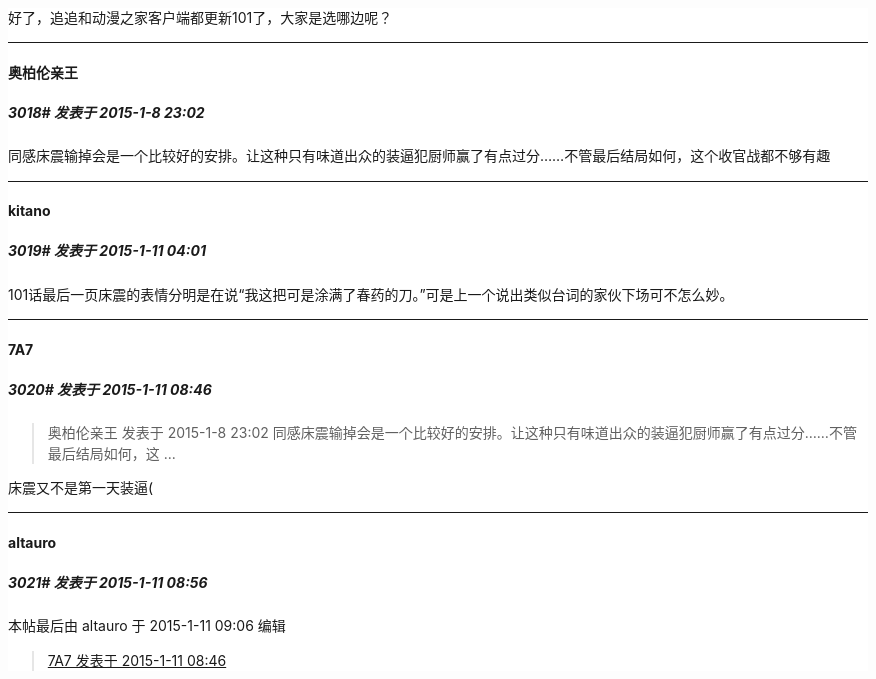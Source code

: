 


好了，追追和动漫之家客户端都更新101了，大家是选哪边呢？







-----

####  奥柏伦亲王  
##### 3018#       发表于 2015-1-8 23:02




同感床震输掉会是一个比较好的安排。让这种只有味道出众的装逼犯厨师赢了有点过分……不管最后结局如何，这个收官战都不够有趣







-----

####  kitano  
##### 3019#       发表于 2015-1-11 04:01




101话最后一页床震的表情分明是在说“我这把可是涂满了春药的刀。”可是上一个说出类似台词的家伙下场可不怎么妙。







-----

####  7A7  
##### 3020#       发表于 2015-1-11 08:46



<blockquote>奥柏伦亲王 发表于 2015-1-8 23:02
同感床震输掉会是一个比较好的安排。让这种只有味道出众的装逼犯厨师赢了有点过分……不管最后结局如何，这 ...</blockquote>
床震又不是第一天装逼(







-----

####  altauro  
##### 3021#       发表于 2015-1-11 08:56



 本帖最后由 altauro 于 2015-1-11 09:06 编辑 
<blockquote><a href="httphttp://bbs.saraba1st.com/2b/forum.php?mod=redirect&amp;goto=findpost&amp;pid=27740915&amp;ptid=874190" target="_blank">7A7 发表于 2015-1-11 08:46</a>
